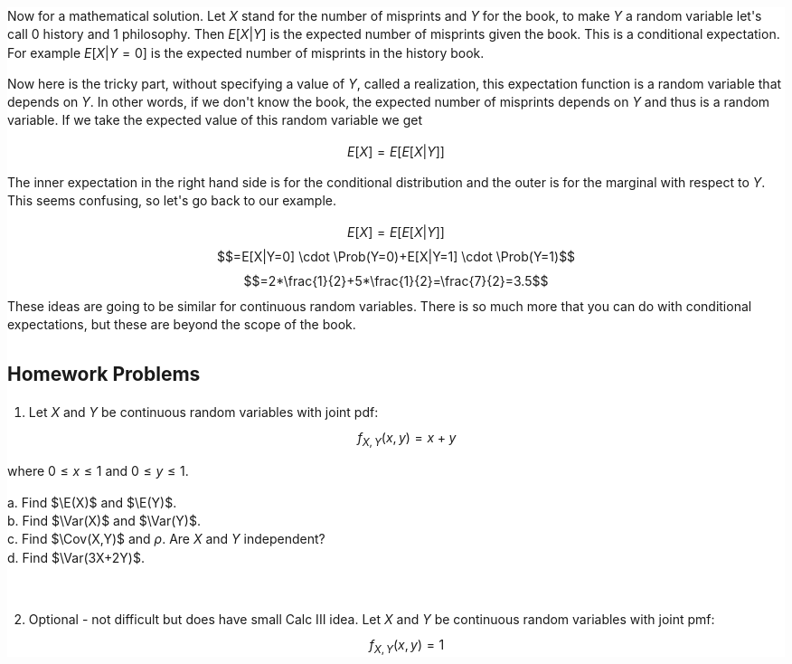 Now for a mathematical solution. Let $X$ stand for the number of misprints and $Y$ for the book, to make $Y$ a random variable let's call 0 history and 1 philosophy. Then $E[X|Y]$ is the expected number of misprints given the book. This is a conditional expectation. For example $E[X|Y=0]$ is the expected number of misprints in the history book.  

Now here is the tricky part, without specifying a value of $Y$, called a realization, this expectation function is a random variable that depends on $Y$. In other words, if we don't know the book, the expected number of misprints depends on $Y$ and thus is a random variable. If we take the expected value of this random variable we get

$$E[X]=E[E[X|Y]]$$

The inner expectation in the right hand side is for the conditional distribution and the outer is for the marginal with respect to $Y$. This seems confusing, so let's go back to our example.

$$E[X]=E[E[X|Y]]$$
$$=E[X|Y=0] \cdot \Prob(Y=0)+E[X|Y=1] \cdot \Prob(Y=1)$$
$$=2*\frac{1}{2}+5*\frac{1}{2}=\frac{7}{2}=3.5$$
These ideas are going to be similar for continuous random variables. There is so much more that you can do with conditional expectations, but these are beyond the scope of the book. 

##  Homework Problems

1. Let $X$ and $Y$ be continuous random variables with joint pdf: 
$$
f_{X,Y}(x,y)=x + y
$$

where $0 \leq x \leq 1$ and $0 \leq y \leq 1$. 

a. Find $\E(X)$ and $\E(Y)$.   
b. Find $\Var(X)$ and $\Var(Y)$.   
c. Find $\Cov(X,Y)$ and $\rho$. Are $X$ and $Y$ independent?   
d. Find $\Var(3X+2Y)$. 



&nbsp;

2. Optional - not difficult but does have small Calc III idea. Let $X$ and $Y$ be continuous random variables with joint pmf: 
$$
f_{X,Y}(x,y)=1
$$
